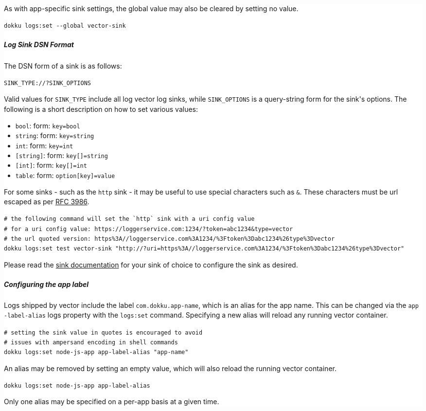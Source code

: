 As with app-specific sink settings, the global value may also be cleared by setting no value.

```shell
dokku logs:set --global vector-sink
```

##### Log Sink DSN Format

The DSN form of a sink is as follows:

```
SINK_TYPE://?SINK_OPTIONS
```

Valid values for `SINK_TYPE` include all log vector log sinks, while `SINK_OPTIONS` is a query-string form for the sink's options. The following is a short description on how to set various values:

- `bool`: form: `key=bool`
- `string`: form: `key=string`
- `int`: form: `key=int`
- `[string]`: form: `key[]=string`
- `[int]`: form: `key[]=int`
- `table`: form: `option[key]=value`

For some sinks - such as the `http` sink - it may be useful to use special characters such as `&`. These characters must be url escaped as per [RFC 3986](https://datatracker.ietf.org/doc/html/rfc3986.html).

```shell
# the following command will set the `http` sink with a uri config value
# for a uri config value: https://loggerservice.com:1234/?token=abc1234&type=vector
# the url quoted version: https%3A//loggerservice.com%3A1234/%3Ftoken%3Dabc1234%26type%3Dvector
dokku logs:set test vector-sink "http://?uri=https%3A//loggerservice.com%3A1234/%3Ftoken%3Dabc1234%26type%3Dvector"
```

Please read the [sink documentation](https://vector.dev/docs/reference/configuration/sinks/) for your sink of choice to configure the sink as desired.

##### Configuring the app label

Logs shipped by vector include the label `com.dokku.app-name`, which is an alias for the app name. This can be changed via the `app-label-alias` logs property with the `logs:set` command. Specifying a new alias will reload any running vector container.

```shell
# setting the sink value in quotes is encouraged to avoid
# issues with ampersand encoding in shell commands
dokku logs:set node-js-app app-label-alias "app-name"
```

An alias may be removed by setting an empty value, which will also reload the running vector container.

```shell
dokku logs:set node-js-app app-label-alias
```

Only one alias may be specified on a per-app basis at a given time.
